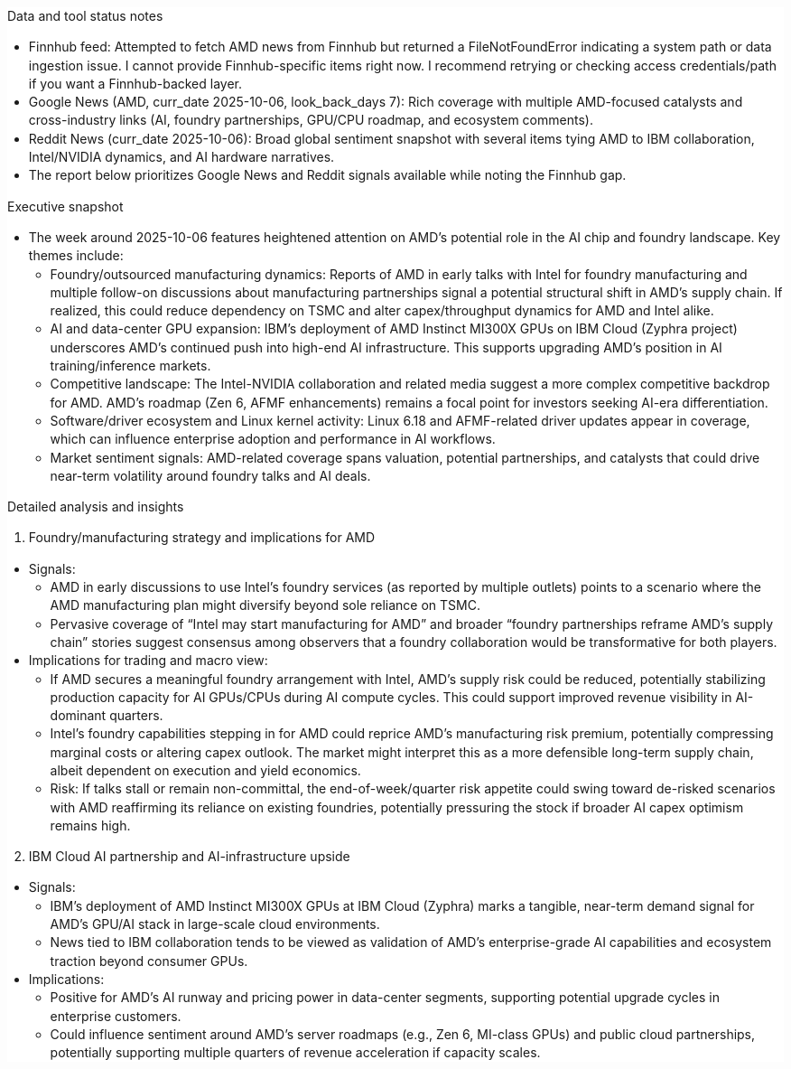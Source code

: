 Data and tool status notes
- Finnhub feed: Attempted to fetch AMD news from Finnhub but returned a FileNotFoundError indicating a system path or data ingestion issue. I cannot provide Finnhub-specific items right now. I recommend retrying or checking access credentials/path if you want a Finnhub-backed layer.
- Google News (AMD, curr_date 2025-10-06, look_back_days 7): Rich coverage with multiple AMD-focused catalysts and cross-industry links (AI, foundry partnerships, GPU/CPU roadmap, and ecosystem comments).
- Reddit News (curr_date 2025-10-06): Broad global sentiment snapshot with several items tying AMD to IBM collaboration, Intel/NVIDIA dynamics, and AI hardware narratives.
- The report below prioritizes Google News and Reddit signals available while noting the Finnhub gap.

Executive snapshot
- The week around 2025-10-06 features heightened attention on AMD’s potential role in the AI chip and foundry landscape. Key themes include:
  - Foundry/outsourced manufacturing dynamics: Reports of AMD in early talks with Intel for foundry manufacturing and multiple follow-on discussions about manufacturing partnerships signal a potential structural shift in AMD’s supply chain. If realized, this could reduce dependency on TSMC and alter capex/throughput dynamics for AMD and Intel alike.
  - AI and data-center GPU expansion: IBM’s deployment of AMD Instinct MI300X GPUs on IBM Cloud (Zyphra project) underscores AMD’s continued push into high-end AI infrastructure. This supports upgrading AMD’s position in AI training/inference markets.
  - Competitive landscape: The Intel-NVIDIA collaboration and related media suggest a more complex competitive backdrop for AMD. AMD’s roadmap (Zen 6, AFMF enhancements) remains a focal point for investors seeking AI-era differentiation.
  - Software/driver ecosystem and Linux kernel activity: Linux 6.18 and AFMF-related driver updates appear in coverage, which can influence enterprise adoption and performance in AI workflows.
  - Market sentiment signals: AMD-related coverage spans valuation, potential partnerships, and catalysts that could drive near-term volatility around foundry talks and AI deals.

Detailed analysis and insights
1) Foundry/manufacturing strategy and implications for AMD
- Signals:
  - AMD in early discussions to use Intel’s foundry services (as reported by multiple outlets) points to a scenario where the AMD manufacturing plan might diversify beyond sole reliance on TSMC.
  - Pervasive coverage of “Intel may start manufacturing for AMD” and broader “foundry partnerships reframe AMD’s supply chain” stories suggest consensus among observers that a foundry collaboration would be transformative for both players.
- Implications for trading and macro view:
  - If AMD secures a meaningful foundry arrangement with Intel, AMD’s supply risk could be reduced, potentially stabilizing production capacity for AI GPUs/CPUs during AI compute cycles. This could support improved revenue visibility in AI-dominant quarters.
  - Intel’s foundry capabilities stepping in for AMD could reprice AMD’s manufacturing risk premium, potentially compressing marginal costs or altering capex outlook. The market might interpret this as a more defensible long-term supply chain, albeit dependent on execution and yield economics.
  - Risk: If talks stall or remain non-committal, the end-of-week/quarter risk appetite could swing toward de-risked scenarios with AMD reaffirming its reliance on existing foundries, potentially pressuring the stock if broader AI capex optimism remains high.

2) IBM Cloud AI partnership and AI-infrastructure upside
- Signals:
  - IBM’s deployment of AMD Instinct MI300X GPUs at IBM Cloud (Zyphra) marks a tangible, near-term demand signal for AMD’s GPU/AI stack in large-scale cloud environments.
  - News tied to IBM collaboration tends to be viewed as validation of AMD’s enterprise-grade AI capabilities and ecosystem traction beyond consumer GPUs.
- Implications:
  - Positive for AMD’s AI runway and pricing power in data-center segments, supporting potential upgrade cycles in enterprise customers.
  - Could influence sentiment around AMD’s server roadmaps (e.g., Zen 6, MI-class GPUs) and public cloud partnerships, potentially supporting multiple quarters of revenue acceleration if capacity scales.

